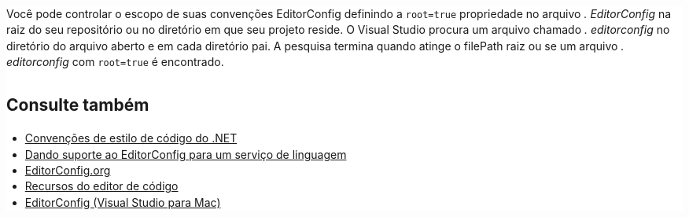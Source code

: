 Você pode controlar o escopo de suas convenções EditorConfig definindo a ```root=true``` propriedade no arquivo *. EditorConfig* na raiz do seu repositório ou no diretório em que seu projeto reside. O Visual Studio procura um arquivo chamado *. editorconfig* no diretório do arquivo aberto e em cada diretório pai. A pesquisa termina quando atinge o filePath raiz ou se um arquivo *. editorconfig* com ```root=true``` é encontrado.

## <a name="see-also"></a>Consulte também

- [Convenções de estilo de código do .NET](/dotnet/fundamentals/code-analysis/code-style-rule-options)
- [Dando suporte ao EditorConfig para um serviço de linguagem](../extensibility/supporting-editorconfig.md)
- [EditorConfig.org](https://editorconfig.org/)
- [Recursos do editor de código](writing-code-in-the-code-and-text-editor.md)
- [EditorConfig (Visual Studio para Mac)](/visualstudio/mac/editorconfig)
